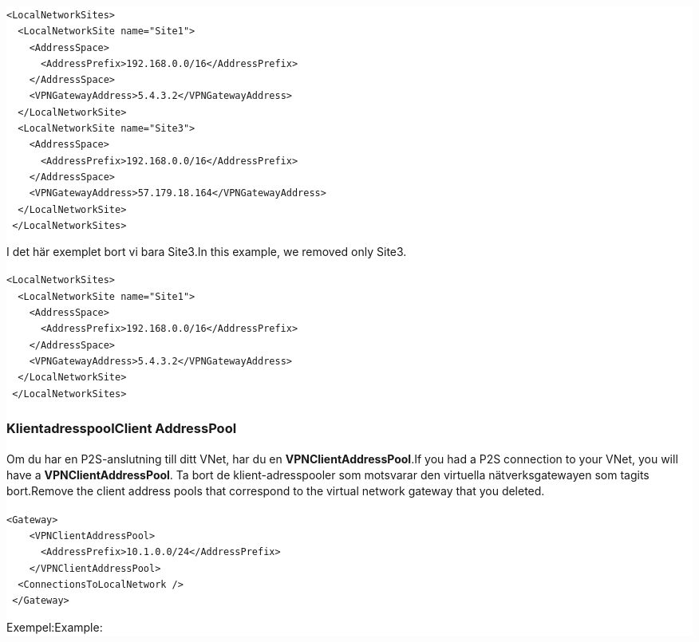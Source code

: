 ```
<LocalNetworkSites>
  <LocalNetworkSite name="Site1">
    <AddressSpace>
      <AddressPrefix>192.168.0.0/16</AddressPrefix>
    </AddressSpace>
    <VPNGatewayAddress>5.4.3.2</VPNGatewayAddress>
  </LocalNetworkSite>
  <LocalNetworkSite name="Site3">
    <AddressSpace>
      <AddressPrefix>192.168.0.0/16</AddressPrefix>
    </AddressSpace>
    <VPNGatewayAddress>57.179.18.164</VPNGatewayAddress>
  </LocalNetworkSite>
 </LocalNetworkSites>
```

<span data-ttu-id="68e6e-144">I det här exemplet bort vi bara Site3.</span><span class="sxs-lookup"><span data-stu-id="68e6e-144">In this example, we removed only Site3.</span></span>

```
<LocalNetworkSites>
  <LocalNetworkSite name="Site1">
    <AddressSpace>
      <AddressPrefix>192.168.0.0/16</AddressPrefix>
    </AddressSpace>
    <VPNGatewayAddress>5.4.3.2</VPNGatewayAddress>
  </LocalNetworkSite>
 </LocalNetworkSites>
```

### <span data-ttu-id="68e6e-145"><a name="clientaddresss"></a>Klientadresspool</span><span class="sxs-lookup"><span data-stu-id="68e6e-145"><a name="clientaddresss"></a>Client AddressPool</span></span>

<span data-ttu-id="68e6e-146">Om du har en P2S-anslutning till ditt VNet, har du en **VPNClientAddressPool**.</span><span class="sxs-lookup"><span data-stu-id="68e6e-146">If you had a P2S connection to your VNet, you will have a **VPNClientAddressPool**.</span></span> <span data-ttu-id="68e6e-147">Ta bort de klient-adresspooler som motsvarar den virtuella nätverksgatewayen som tagits bort.</span><span class="sxs-lookup"><span data-stu-id="68e6e-147">Remove the client address pools that correspond to the virtual network gateway that you deleted.</span></span>

```
<Gateway>
    <VPNClientAddressPool>
      <AddressPrefix>10.1.0.0/24</AddressPrefix>
    </VPNClientAddressPool>
  <ConnectionsToLocalNetwork />
 </Gateway>
```

<span data-ttu-id="68e6e-148">Exempel:</span><span class="sxs-lookup"><span data-stu-id="68e6e-148">Example:</span></span>
